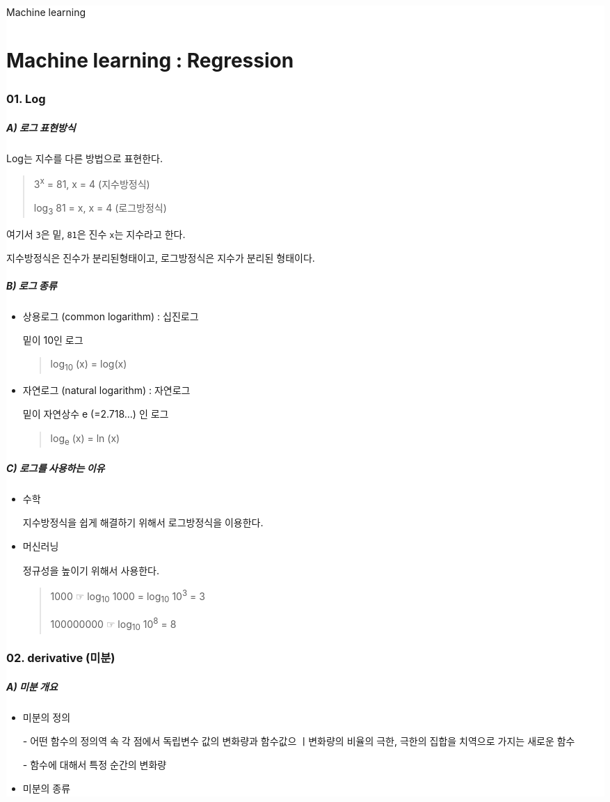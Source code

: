Machine learning

# Machine learning : Regression



### 01. Log

##### A) 로그 표현방식

Log는 지수를 다른 방법으로 표현한다.

> 3<sup>x</sup> = 81, x = 4 (지수방정식)
>
> log<sub>3</sub> 81 = x, x = 4 (로그방정식)

여기서 `3`은 밑, `81`은 진수 `x`는 지수라고 한다.

지수방정식은 진수가 분리된형태이고, 로그방정식은 지수가 분리된 형태이다.

##### B) 로그 종류

- 상용로그 (common logarithm) : 십진로그

  밑이 10인 로그 

  > log<sub>10</sub> (x) = log(x)

- 자연로그 (natural logarithm) : 자연로그

  밑이 자연상수 e (=2.718...) 인 로그

  > log<sub>e</sub> (x) = ln (x)

##### C) 로그를 사용하는 이유

- 수학

  지수방정식을 쉽게 해결하기 위해서 로그방정식을 이용한다.

- 머신러닝

  정규성을 높이기 위해서 사용한다.

  > 1000 ☞ log<sub>10</sub> 1000 =  log<sub>10</sub> 10<sup>3</sup> = 3
  >
  > 100000000 ☞ log<sub>10</sub> 10<sup>8</sup> = 8

### 02. derivative (미분)

##### A) 미분 개요

- 미분의 정의

  \- 어떤 함수의 정의역 속 각 점에서 독립변수 값의 변화량과 함수값으 ㅣ변화량의 비율의 극한, 극한의 집합을 치역으로 가지는 새로운 함수

  \- 함수에 대해서 특정 순간의 변화량

- 미분의 종류

